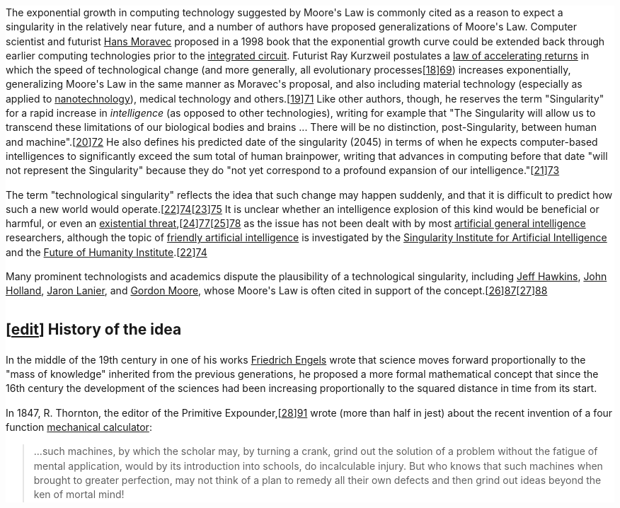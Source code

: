The exponential growth in computing technology suggested by Moore's Law is 
commonly cited as a reason to expect a singularity in the relatively near future, 
and a number of authors have proposed generalizations of Moore's Law. Computer 
scientist and futurist [Hans Moravec][66] proposed in a 1998 book that the 
exponential growth curve could be extended back through earlier computing technologies 
prior to the [integrated circuit][67]. Futurist Ray Kurzweil postulates a [law 
of accelerating returns][68] in which the speed of technological change (and 
more generally, all evolutionary processes[[18]][69]) increases exponentially, 
generalizing Moore's Law in the same manner as Moravec's proposal, and also 
including material technology (especially as applied to [nanotechnology][70]), 
medical technology and others.[[19]][71] Like other authors, though, he reserves 
the term "Singularity" for a rapid increase in _intelligence_ (as opposed to 
other technologies), writing for example that "The Singularity will allow us 
to transcend these limitations of our biological bodies and brains ... There 
will be no distinction, post-Singularity, between human and machine".[[20]][72] 
He also defines his predicted date of the singularity (2045) in terms of when 
he expects computer-based intelligences to significantly exceed the sum total 
of human brainpower, writing that advances in computing before that date "will 
not represent the Singularity" because they do "not yet correspond to a profound 
expansion of our intelligence."[[21]][73]

The term "technological singularity" reflects the idea that such change may 
happen suddenly, and that it is difficult to predict how such a new world would 
operate.[[22]][74][[23]][75] It is unclear whether an intelligence explosion 
of this kind would be beneficial or harmful, or even an [existential threat][76],[[24]][77][[25]][78] 
as the issue has not been dealt with by most [artificial general intelligence][79] 
researchers, although the topic of [friendly artificial intelligence][80] is 
investigated by the [Singularity Institute for Artificial Intelligence][81] 
and the [Future of Humanity Institute][82].[[22]][74]

Many prominent technologists and academics dispute the plausibility of a technological 
singularity, including [Jeff Hawkins][83], [John Holland][84], [Jaron Lanier][85], 
and [Gordon Moore][86], whose Moore's Law is often cited in support of the 
concept.[[26]][87][[27]][88]

##  [[edit][89]] History of the idea 

In the middle of the 19th century in one of his works [Friedrich Engels][90] 
wrote that science moves forward proportionally to the "mass of knowledge" 
inherited from the previous generations, he proposed a more formal mathematical 
concept that since the 16th century the development of the sciences had been 
increasing proportionally to the squared distance in time from its start.

In 1847, R. Thornton, the editor of the Primitive Expounder,[[28]][91] wrote 
(more than half in jest) about the recent invention of a four function [mechanical 
calculator][92]:

>  ...such machines, by which the scholar may, by turning a crank, grind out 
> the solution of a problem without the fatigue of mental application, would 
> by its introduction into schools, do incalculable injury. But who knows that 
> such machines when brought to greater perfection, may not think of a plan to 
> remedy all their own defects and then grind out ideas beyond the ken of mortal 
> mind! 


[2]: #mw-head
[3]: #p-search
[4]: http://en.wikipedia.org/wiki/Superintelligence
[5]: #cite_note-0
[6]: http://en.wikipedia.org/wiki/Event_horizon
[7]: #cite_note-1
[8]: #cite_note-2
[9]: #cite_note-3
[10]: http://en.wikipedia.org/wiki/Vernor_Vinge
[11]: http://en.wikipedia.org/wiki/Ray_Kurzweil
[12]: #Basic_concepts
[13]: #History_of_the_idea
[14]: #Intelligence_explosion
[15]: #Speed_improvements
[16]: #Intelligence_improvements
[17]: #Impact
[18]: #Existential_risk
[19]: #Implications_for_human_society
[20]: #Accelerating_change
[21]: #Criticism
[22]: #Criticism_of_the_accelerating_returns_argument
[23]: #In_popular_culture
[24]: #See_also
[25]: #Notes
[26]: #References
[27]: #External_links
[28]: #Essays_and_articles
[29]: #Singularity_AI_projects
[30]: #Fiction
[31]: #Other_links
[32]: http://en.wikipedia.org/w/index.php?title=Technological_singularity&action=edit&section=1
[33]: //upload.wikimedia.org/wikipedia/commons/thumb/c/c5/PPTMooresLawai.jpg/225px-PPTMooresLawai.jpg
[34]: http://en.wikipedia.org/wiki/File:PPTMooresLawai.jpg
[35]: //bits.wikimedia.org/static-1.20wmf4/skins/common/images/magnify-clip.png
[36]: http://en.wikipedia.org/wiki/Paradigm_shift
[37]: http://en.wikipedia.org/wiki/Moore%27s_law
[38]: http://en.wikipedia.org/wiki/Integrated_circuits
[39]: http://en.wikipedia.org/wiki/Transistor
[40]: http://en.wikipedia.org/wiki/Vacuum_tube
[41]: http://en.wikipedia.org/wiki/Relay
[42]: http://en.wikipedia.org/wiki/Electromechanics
[43]: http://en.wikipedia.org/wiki/Artificial_intelligence
[44]: #cite_note-vinge1993-4
[45]: #cite_note-singularity-5
[46]: #cite_note-singinst.org-6
[47]: http://en.wikipedia.org/wiki/Physics
[48]: http://en.wikipedia.org/wiki/Gravitational_singularity
[49]: http://en.wikipedia.org/wiki/Black_hole
[50]: http://en.wikipedia.org/wiki/Molecular_nanotechnology
[51]: #cite_note-hplusmagazine-7
[52]: #cite_note-yudkowsky.net-8
[53]: #cite_note-agi-conf-9
[54]: http://en.wikipedia.org/wiki/Moore%27s_Law
[55]: #cite_note-kurzweilai.net-10
[56]: http://en.wikipedia.org/wiki/I._J._Good
[57]: #cite_note-stat-11
[58]: http://en.wikipedia.org/wiki/Paul_R._Ehrlich
[59]: #cite_note-Paul_Ehrlich_June_2008-12
[60]: #cite_note-businessweek-13
[61]: http://en.wikipedia.org/wiki/Intelligence_amplification
[62]: http://en.wikipedia.org/wiki/Seed_AI
[63]: #cite_note-ultraintelligent-14
[64]: #cite_note-acceleratingfuture-15
[65]: #cite_note-ultraintelligent1-16
[66]: http://en.wikipedia.org/wiki/Hans_Moravec
[67]: http://en.wikipedia.org/wiki/Integrated_circuit
[68]: http://en.wikipedia.org/wiki/Law_of_accelerating_returns
[69]: #cite_note-google-17
[70]: http://en.wikipedia.org/wiki/Nanotechnology
[71]: #cite_note-singularity2-18
[72]: #cite_note-singularity3-19
[73]: #cite_note-transformation-20
[74]: #cite_note-positive-and-negative-21
[75]: #cite_note-theuncertainfuture-22
[76]: http://en.wikipedia.org/wiki/Existential_risk
[77]: #cite_note-catastrophic-23
[78]: #cite_note-nickbostrom-24
[79]: http://en.wikipedia.org/wiki/Artificial_general_intelligence
[80]: http://en.wikipedia.org/wiki/Friendly_AI
[81]: http://en.wikipedia.org/wiki/Singularity_Institute_for_Artificial_Intelligence
[82]: http://en.wikipedia.org/wiki/Future_of_Humanity_Institute
[83]: http://en.wikipedia.org/wiki/Jeff_Hawkins
[84]: http://en.wikipedia.org/wiki/John_Henry_Holland
[85]: http://en.wikipedia.org/wiki/Jaron_Lanier
[86]: http://en.wikipedia.org/wiki/Gordon_Moore
[87]: #cite_note-spectrum.ieee.org-25
[88]: #cite_note-ieee-26
[89]: http://en.wikipedia.org/w/index.php?title=Technological_singularity&action=edit&section=2
[90]: http://en.wikipedia.org/wiki/Friedrich_Engels
[91]: #cite_note-The_Expounder_of_Primitive_Christianity-27
[92]: http://en.wikipedia.org/wiki/Mechanical_calculator
[93]: http://en.wikipedia.org/wiki/Alan_Turing
[94]: #cite_note-oxfordjournals-28
[95]: http://en.wikipedia.org/wiki/Samuel_Butler_(novelist)
[96]: http://en.wikipedia.org/wiki/Erewhon
[97]: http://en.wikipedia.org/wiki/Stanis%C5%82aw_Marcin_Ulam
[98]: #cite_note-mathematical-29
[99]: http://en.wikipedia.org/wiki/John_von_Neumann
[100]: http://en.wikipedia.org/wiki/Recursion
[101]: http://en.wikipedia.org/wiki/Omni_(magazine)
[102]: #cite_note-google4-30
[103]: #cite_note-technological-31
[104]: http://en.wikipedia.org/wiki/Samuel_R._Delany
[105]: http://en.wikipedia.org/wiki/Stars_in_My_Pocket_Like_Grains_of_Sand
[106]: http://en.wikipedia.org/wiki/Ray_Solomonoff
[107]: #cite_note-std-32
[108]: http://en.wikipedia.org/wiki/Future_shock
[109]: http://en.wikipedia.org/wiki/Marooned_in_Realtime
[110]: http://en.wikipedia.org/wiki/A_Fire_Upon_the_Deep
[111]: http://en.wikipedia.org/wiki/Accelerating_change
[112]: http://en.wikipedia.org/wiki/Transcendence_(philosophy)
[113]: http://en.wikipedia.org/wiki/Omnipotent
[114]: #cite_note-When_will_computer_hardware_match_the_human_brain.3F-33
[115]: #cite_note-The_Age_of_Robots-34
[116]: #cite_note-Robot_Predictions_Evolution-35
[117]: http://en.wikipedia.org/wiki/Robot_intelligence
[118]: #cite_note-google5-36
[119]: #cite_note-37
[120]: http://en.wikipedia.org/wiki/Feedback_loop
[121]: http://en.wikipedia.org/wiki/Damien_Broderick
[122]: http://en.wikipedia.org/wiki/The_Spike_(1997)
[123]: http://en.wikipedia.org/wiki/Bill_Joy
[124]: http://en.wikipedia.org/wiki/Sun_Microsystems
[125]: #cite_note-JoyFuture-38